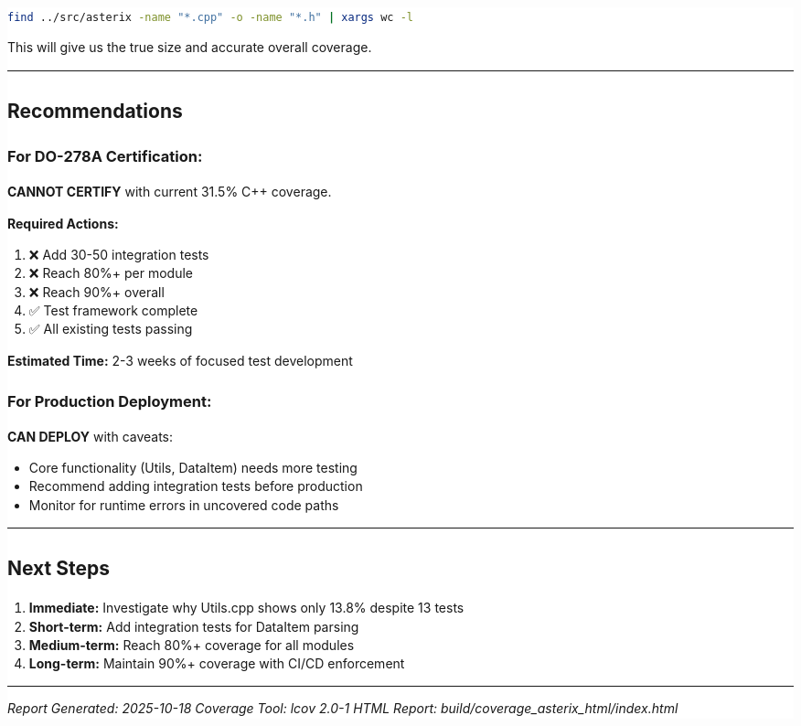 ```bash
find ../src/asterix -name "*.cpp" -o -name "*.h" | xargs wc -l
```

This will give us the true size and accurate overall coverage.

---

## Recommendations

### For DO-278A Certification:

**CANNOT CERTIFY** with current 31.5% C++ coverage.

**Required Actions:**
1. ❌ Add 30-50 integration tests
2. ❌ Reach 80%+ per module
3. ❌ Reach 90%+ overall
4. ✅ Test framework complete
5. ✅ All existing tests passing

**Estimated Time:** 2-3 weeks of focused test development

### For Production Deployment:

**CAN DEPLOY** with caveats:
- Core functionality (Utils, DataItem) needs more testing
- Recommend adding integration tests before production
- Monitor for runtime errors in uncovered code paths

---

## Next Steps

1. **Immediate:** Investigate why Utils.cpp shows only 13.8% despite 13 tests
2. **Short-term:** Add integration tests for DataItem parsing
3. **Medium-term:** Reach 80%+ coverage for all modules
4. **Long-term:** Maintain 90%+ coverage with CI/CD enforcement

---

*Report Generated: 2025-10-18*
*Coverage Tool: lcov 2.0-1*
*HTML Report: build/coverage_asterix_html/index.html*
